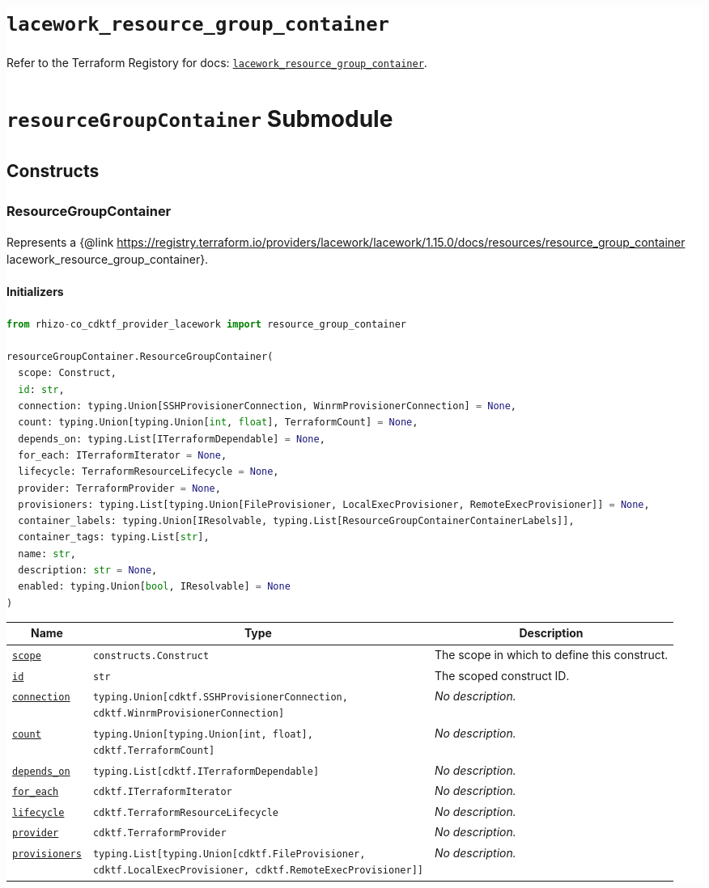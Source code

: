 # `lacework_resource_group_container`

Refer to the Terraform Registory for docs: [`lacework_resource_group_container`](https://registry.terraform.io/providers/lacework/lacework/1.15.0/docs/resources/resource_group_container).

# `resourceGroupContainer` Submodule <a name="`resourceGroupContainer` Submodule" id="rhizo-co-terraform-provider-lacework.resourceGroupContainer"></a>

## Constructs <a name="Constructs" id="Constructs"></a>

### ResourceGroupContainer <a name="ResourceGroupContainer" id="rhizo-co-terraform-provider-lacework.resourceGroupContainer.ResourceGroupContainer"></a>

Represents a {@link https://registry.terraform.io/providers/lacework/lacework/1.15.0/docs/resources/resource_group_container lacework_resource_group_container}.

#### Initializers <a name="Initializers" id="rhizo-co-terraform-provider-lacework.resourceGroupContainer.ResourceGroupContainer.Initializer"></a>

```python
from rhizo-co_cdktf_provider_lacework import resource_group_container

resourceGroupContainer.ResourceGroupContainer(
  scope: Construct,
  id: str,
  connection: typing.Union[SSHProvisionerConnection, WinrmProvisionerConnection] = None,
  count: typing.Union[typing.Union[int, float], TerraformCount] = None,
  depends_on: typing.List[ITerraformDependable] = None,
  for_each: ITerraformIterator = None,
  lifecycle: TerraformResourceLifecycle = None,
  provider: TerraformProvider = None,
  provisioners: typing.List[typing.Union[FileProvisioner, LocalExecProvisioner, RemoteExecProvisioner]] = None,
  container_labels: typing.Union[IResolvable, typing.List[ResourceGroupContainerContainerLabels]],
  container_tags: typing.List[str],
  name: str,
  description: str = None,
  enabled: typing.Union[bool, IResolvable] = None
)
```

| **Name** | **Type** | **Description** |
| --- | --- | --- |
| <code><a href="#rhizo-co-terraform-provider-lacework.resourceGroupContainer.ResourceGroupContainer.Initializer.parameter.scope">scope</a></code> | <code>constructs.Construct</code> | The scope in which to define this construct. |
| <code><a href="#rhizo-co-terraform-provider-lacework.resourceGroupContainer.ResourceGroupContainer.Initializer.parameter.id">id</a></code> | <code>str</code> | The scoped construct ID. |
| <code><a href="#rhizo-co-terraform-provider-lacework.resourceGroupContainer.ResourceGroupContainer.Initializer.parameter.connection">connection</a></code> | <code>typing.Union[cdktf.SSHProvisionerConnection, cdktf.WinrmProvisionerConnection]</code> | *No description.* |
| <code><a href="#rhizo-co-terraform-provider-lacework.resourceGroupContainer.ResourceGroupContainer.Initializer.parameter.count">count</a></code> | <code>typing.Union[typing.Union[int, float], cdktf.TerraformCount]</code> | *No description.* |
| <code><a href="#rhizo-co-terraform-provider-lacework.resourceGroupContainer.ResourceGroupContainer.Initializer.parameter.dependsOn">depends_on</a></code> | <code>typing.List[cdktf.ITerraformDependable]</code> | *No description.* |
| <code><a href="#rhizo-co-terraform-provider-lacework.resourceGroupContainer.ResourceGroupContainer.Initializer.parameter.forEach">for_each</a></code> | <code>cdktf.ITerraformIterator</code> | *No description.* |
| <code><a href="#rhizo-co-terraform-provider-lacework.resourceGroupContainer.ResourceGroupContainer.Initializer.parameter.lifecycle">lifecycle</a></code> | <code>cdktf.TerraformResourceLifecycle</code> | *No description.* |
| <code><a href="#rhizo-co-terraform-provider-lacework.resourceGroupContainer.ResourceGroupContainer.Initializer.parameter.provider">provider</a></code> | <code>cdktf.TerraformProvider</code> | *No description.* |
| <code><a href="#rhizo-co-terraform-provider-lacework.resourceGroupContainer.ResourceGroupContainer.Initializer.parameter.provisioners">provisioners</a></code> | <code>typing.List[typing.Union[cdktf.FileProvisioner, cdktf.LocalExecProvisioner, cdktf.RemoteExecProvisioner]]</code> | *No description.* |
